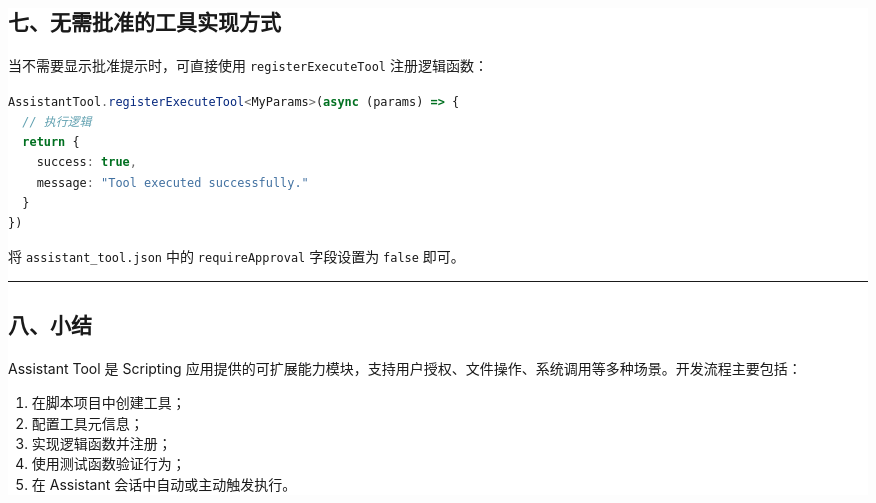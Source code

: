 
## 七、无需批准的工具实现方式

当不需要显示批准提示时，可直接使用 `registerExecuteTool` 注册逻辑函数：

```ts
AssistantTool.registerExecuteTool<MyParams>(async (params) => {
  // 执行逻辑
  return {
    success: true,
    message: "Tool executed successfully."
  }
})
```

将 `assistant_tool.json` 中的 `requireApproval` 字段设置为 `false` 即可。

---

## 八、小结

Assistant Tool 是 Scripting 应用提供的可扩展能力模块，支持用户授权、文件操作、系统调用等多种场景。开发流程主要包括：

1. 在脚本项目中创建工具；
2. 配置工具元信息；
3. 实现逻辑函数并注册；
4. 使用测试函数验证行为；
5. 在 Assistant 会话中自动或主动触发执行。